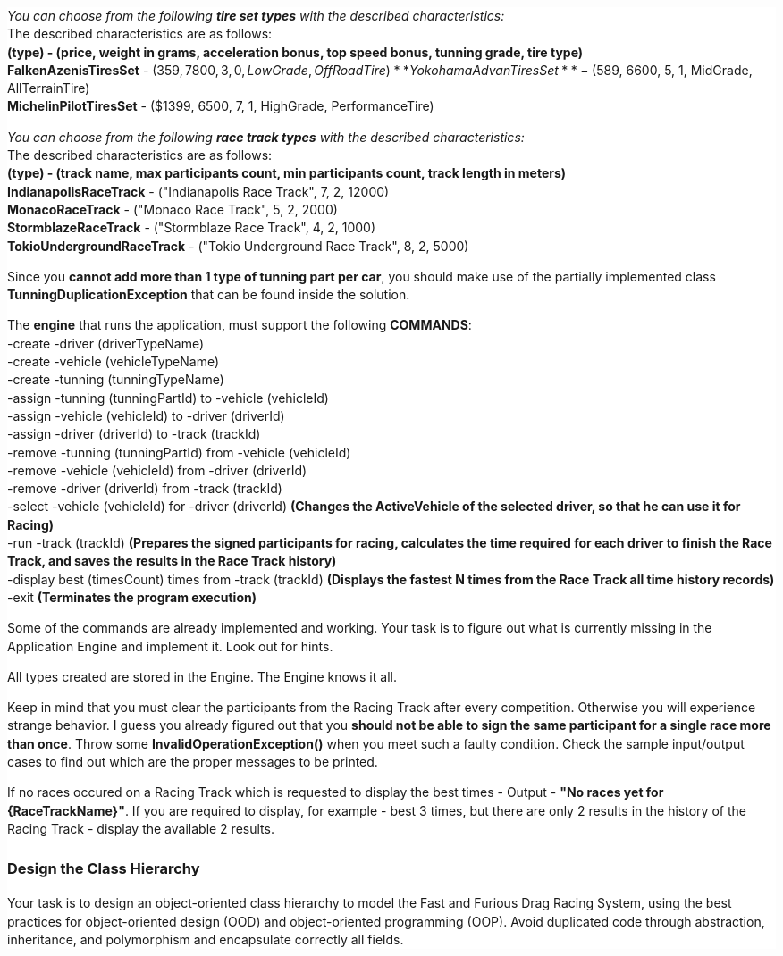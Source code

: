 _You can choose from the following **tire set types** with the described characteristics:_   
The described characteristics are as follows:  
**(type) - (price, weight in grams, acceleration bonus, top speed bonus, tunning grade, tire type)**  
**FalkenAzenisTiresSet** - ($359, 7800, 3, 0, LowGrade, OffRoadTire)   
**YokohamaAdvanTiresSet** - ($589, 6600, 5, 1, MidGrade, AllTerrainTire)  
**MichelinPilotTiresSet** - ($1399, 6500, 7, 1, HighGrade, PerformanceTire)   

_You can choose from the following **race track types** with the described characteristics:_  
The described characteristics are as follows:  
**(type) - (track name, max participants count, min participants count, track length in meters)**  
**IndianapolisRaceTrack** - ("Indianapolis Race Track", 7, 2, 12000)   
**MonacoRaceTrack** - ("Monaco Race Track", 5, 2, 2000)   
**StormblazeRaceTrack** - ("Stormblaze Race Track", 4, 2, 1000)   
**TokioUndergroundRaceTrack** - ("Tokio Underground Race Track", 8, 2, 5000)   

Since you **cannot add more than 1 type of tunning part per car**, you should make use of the partially implemented class **TunningDuplicationException** that can be found inside the solution.  

The **engine** that runs the application, must support the following **COMMANDS**:  
-create -driver (driverTypeName)  
-create -vehicle (vehicleTypeName)  
-create -tunning (tunningTypeName)  
-assign -tunning (tunningPartId) to -vehicle (vehicleId)  
-assign -vehicle (vehicleId) to -driver (driverId)  
-assign -driver (driverId) to -track (trackId)  
-remove -tunning (tunningPartId) from -vehicle (vehicleId)  
-remove -vehicle (vehicleId) from -driver (driverId)  
-remove -driver (driverId) from -track (trackId)  
-select -vehicle (vehicleId) for -driver (driverId) **(Changes the ActiveVehicle of the selected driver, so that he can use it for Racing)**  
-run -track (trackId) **(Prepares the signed participants for racing, calculates the time required for each driver to finish the Race Track, and saves the results in the Race Track history)**  
-display best (timesCount) times from -track (trackId) **(Displays the fastest N times from the Race Track all time history records)**  
-exit **(Terminates the program execution)**  

Some of the commands are already implemented and working. Your task is to figure out what is currently missing in the Application Engine and implement it. Look out for hints.  

All types created are stored in the Engine. The Engine knows it all.

Keep in mind that you must clear the participants from the Racing Track after every competition. Otherwise you will experience strange behavior. I guess you already figured out that you **should not be able to sign the same participant for a single race more than once**. Throw some **InvalidOperationException()** when you meet such a faulty condition. Check the sample input/output cases to find out which are the proper messages to be printed.  

If no races occured on a Racing Track which is requested to display the best times - Output - **"No races yet for {RaceTrackName}"**. If you are required to display, for example - best 3 times, but there are only 2 results in the history of the Racing Track - display the available 2 results.

### Design the Class Hierarchy
Your task is to design an object-oriented class hierarchy to model the Fast and Furious Drag Racing System, using the best practices for object-oriented design (OOD) and object-oriented programming (OOP). Avoid duplicated code through abstraction, inheritance, and polymorphism and encapsulate correctly all fields.
